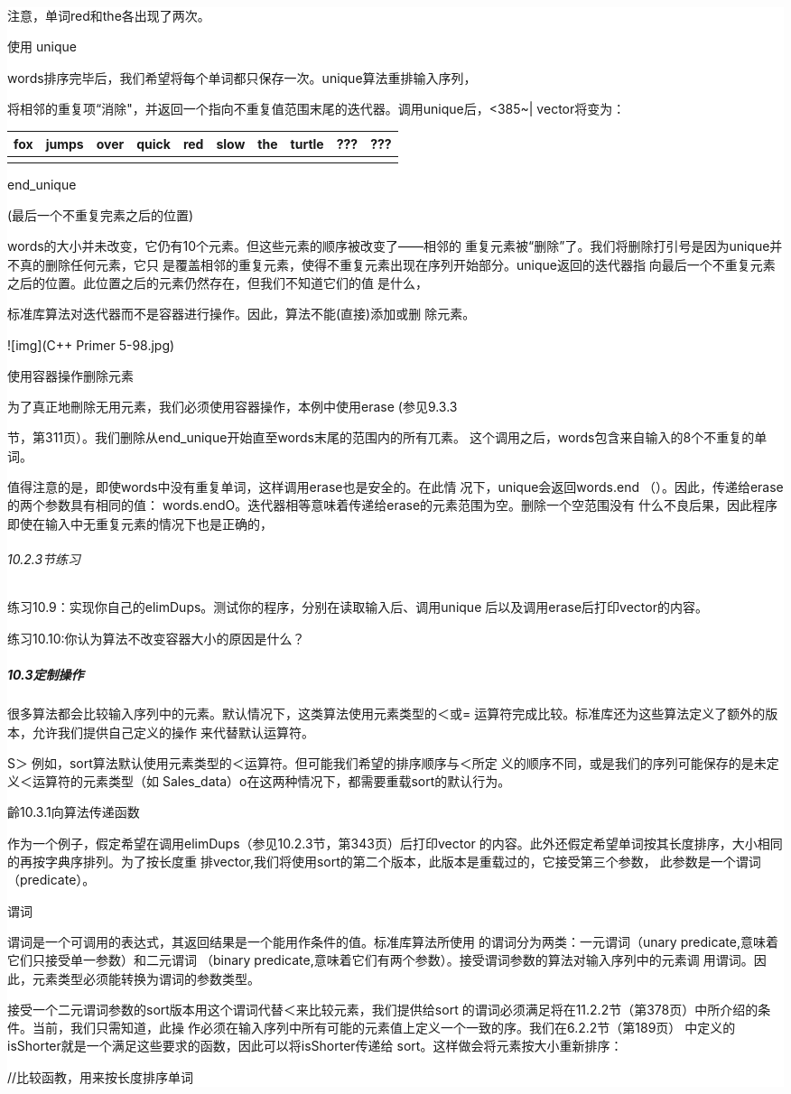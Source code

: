 注意，单词red和the各出现了两次。

使用 unique

words排序完毕后，我们希望将每个单词都只保存一次。unique算法重排输入序列，

将相邻的重复项“消除"，并返回一个指向不重复值范围末尾的迭代器。调用unique后，<385~| vector将变为：

| fox  | jumps | over | quick | red  | slow | the  | turtle | ???  | ???  |
| ---- | ----- | ---- | ----- | ---- | ---- | ---- | ------ | ---- | ---- |
|      |       |      |       |      |      |      |        |      |      |

end_unique

(最后一个不重复完素之后的位置)

words的大小并未改变，它仍有10个元素。但这些元素的顺序被改变了——相邻的 重复元素被“删除”了。我们将删除打引号是因为unique并不真的删除任何元素，它只 是覆盖相邻的重复元素，使得不重复元素出现在序列开始部分。unique返回的迭代器指 向最后一个不重复元素之后的位置。此位置之后的元素仍然存在，但我们不知道它们的值 是什么，

标准库算法对迭代器而不是容器进行操作。因此，算法不能(直接)添加或删 除元素。

![img](C++  Primer 5-98.jpg)



使用容器操作删除元素

为了真正地刪除无用元素，我们必须使用容器操作，本例中使用erase (参见9.3.3

节，第311页）。我们删除从end_unique开始直至words末尾的范围内的所有兀素。 这个调用之后，words包含来自输入的8个不重复的单词。

值得注意的是，即使words中没有重复单词，这样调用erase也是安全的。在此情 况下，unique会返回words.end （）。因此，传递给erase的两个参数具有相同的值： words.endO。迭代器相等意味着传递给erase的元素范围为空。删除一个空范围没有 什么不良后果，因此程序即使在输入中无重复元素的情况下也是正确的，

###### 10.2.3节练习

练习10.9：实现你自己的elimDups。测试你的程序，分别在读取输入后、调用unique 后以及调用erase后打印vector的内容。

练习10.10:你认为算法不改变容器大小的原因是什么？

##### 10.3定制操作

很多算法都会比较输入序列中的元素。默认情况下，这类算法使用元素类型的＜或= 运算符完成比较。标准库还为这些算法定义了额外的版本，允许我们提供自己定义的操作 来代替默认运算符。

S＞ 例如，sort算法默认使用元素类型的＜运算符。但可能我们希望的排序顺序与＜所定 义的顺序不同，或是我们的序列可能保存的是未定义＜运算符的元素类型（如 Sales_data）o在这两种情况下，都需要重载sort的默认行为。

齡10.3.1向算法传递函数

作为一个例子，假定希望在调用elimDups（参见10.2.3节，第343页）后打印vector 的内容。此外还假定希望单词按其长度排序，大小相同的再按字典序排列。为了按长度重 排vector,我们将使用sort的第二个版本，此版本是重载过的，它接受第三个参数， 此参数是一个谓词（predicate）。

谓词

谓词是一个可调用的表达式，其返回结果是一个能用作条件的值。标准库算法所使用 的谓词分为两类：一元谓词（unary predicate,意味着它们只接受单一参数）和二元谓词 （binary predicate,意味着它们有两个参数）。接受谓词参数的算法对输入序列中的元素调 用谓词。因此，元素类型必须能转换为谓词的参数类型。

接受一个二元谓词参数的sort版本用这个谓词代替＜来比较元素，我们提供给sort 的谓词必须满足将在11.2.2节（第378页）中所介绍的条件。当前，我们只需知道，此操 作必须在输入序列中所有可能的元素值上定义一个一致的序。我们在6.2.2节（第189页） 中定义的isShorter就是一个满足这些要求的函数，因此可以将isShorter传递给 sort。这样做会将元素按大小重新排序：

//比较函教，用来按长度排序单词
